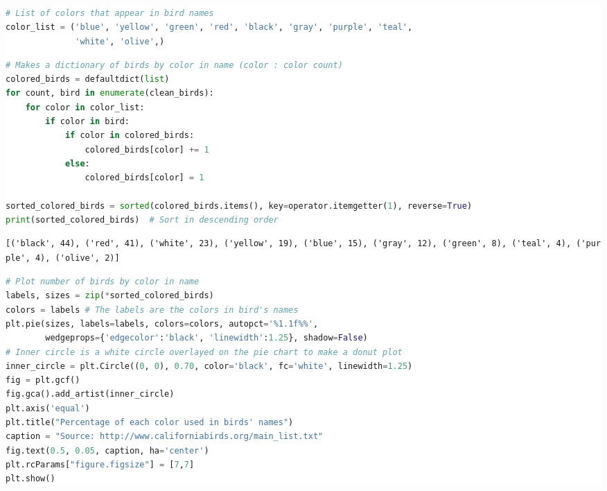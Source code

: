 


```python
# List of colors that appear in bird names
color_list = ('blue', 'yellow', 'green', 'red', 'black', 'gray', 'purple', 'teal',
              'white', 'olive',)
```


```python
# Makes a dictionary of birds by color in name (color : color count)
colored_birds = defaultdict(list)
for count, bird in enumerate(clean_birds):
    for color in color_list:
        if color in bird:
            if color in colored_birds:
                colored_birds[color] += 1
            else:
                colored_birds[color] = 1

sorted_colored_birds = sorted(colored_birds.items(), key=operator.itemgetter(1), reverse=True)
print(sorted_colored_birds)  # Sort in descending order
```

    [('black', 44), ('red', 41), ('white', 23), ('yellow', 19), ('blue', 15), ('gray', 12), ('green', 8), ('teal', 4), ('purple', 4), ('olive', 2)]
    


```python
# Plot number of birds by color in name
labels, sizes = zip(*sorted_colored_birds)
colors = labels # The labels are the colors in bird's names
plt.pie(sizes, labels=labels, colors=colors, autopct='%1.1f%%',
        wedgeprops={'edgecolor':'black', 'linewidth':1.25}, shadow=False)
# Inner circle is a white circle overlayed on the pie chart to make a donut plot
inner_circle = plt.Circle((0, 0), 0.70, color='black', fc='white', linewidth=1.25)
fig = plt.gcf()
fig.gca().add_artist(inner_circle)
plt.axis('equal')
plt.title("Percentage of each color used in birds' names")
caption = "Source: http://www.californiabirds.org/main_list.txt"
fig.text(0.5, 0.05, caption, ha='center')
plt.rcParams["figure.figsize"] = [7,7]
plt.show()
```

